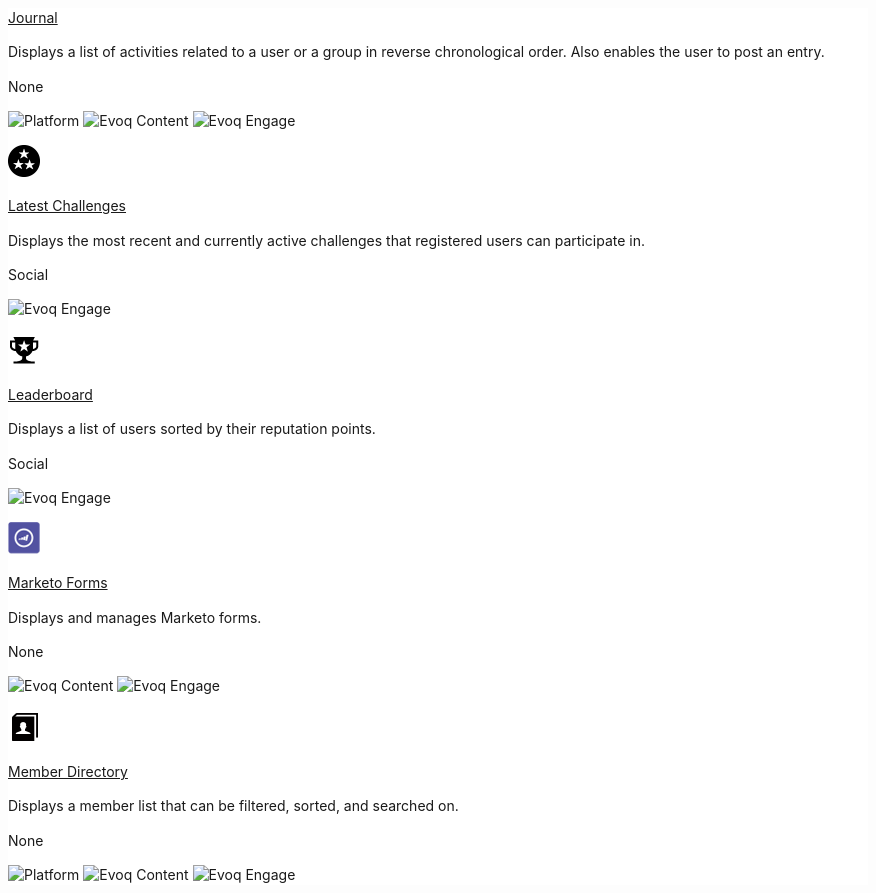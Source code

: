 [Journal](module-journal)

Displays a list of activities related to a user or a group in reverse chronological order. Also enables the user to post an entry.

None

 ![Platform](img/ico-dnn-platform.png) ![Evoq Content](img/ico-evoq-content.png) ![Evoq Engage](img/ico-evoq-engage.png) 

![icon](img/ico-module-latestchallenges.png)

[Latest Challenges](module-latest-challenges)

Displays the most recent and currently active challenges that registered users can participate in.

Social

![Evoq Engage](img/ico-evoq-engage.png)

![icon](img/ico-module-leaderboard.png)

[Leaderboard](module-leaderboard)

Displays a list of users sorted by their reputation points.

Social

![Evoq Engage](img/ico-evoq-engage.png)

![icon](img/ico-module-marketo.png)

[Marketo Forms](module-marketo-forms)

Displays and manages Marketo forms.

None

 ![Evoq Content](img/ico-evoq-content.png) ![Evoq Engage](img/ico-evoq-engage.png) 

![icon](img/ico-module-memberdirectory.png)

[Member Directory](module-member-directory)

Displays a member list that can be filtered, sorted, and searched on.

None

 ![Platform](img/ico-dnn-platform.png) ![Evoq Content](img/ico-evoq-content.png) ![Evoq Engage](img/ico-evoq-engage.png) 
